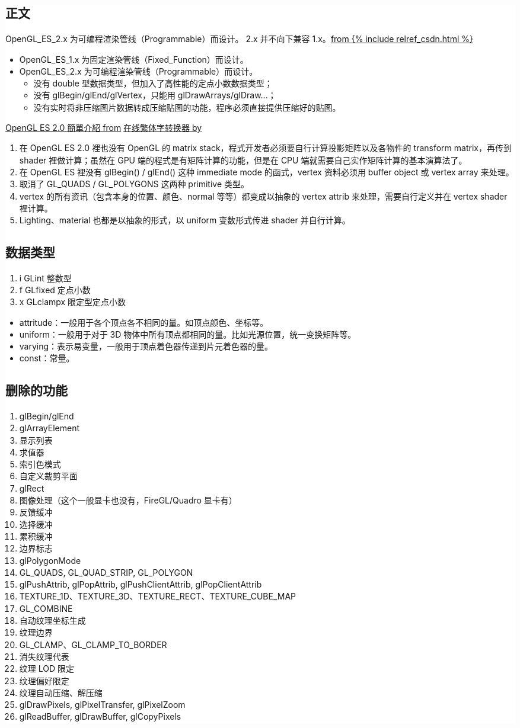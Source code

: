 
## 正文

OpenGL_ES_2.x 为可编程渲染管线（Programmable）而设计。
2.x 并不向下兼容 1.x。[from {% include relref_csdn.html %}](https://blog.csdn.net/weiwangchao_/article/details/7831044)

* OpenGL_ES_1.x 为固定渲染管线（Fixed_Function）而设计。
* OpenGL_ES_2.x 为可编程渲染管线（Programmable）而设计。
    * 没有 double 型数据类型，但加入了高性能的定点小数数据类型；
    * 没有 glBegin/glEnd/glVertex，只能用 glDrawArrays/glDraw...；
    * 没有实时将非压缩图片数据转成压缩贴图的功能，程序必须直接提供压缩好的贴图。

[OpenGL ES 2.0 簡單介紹 from](https://kheresy.wordpress.com/2010/04/09/opengl-es-2-0-%E7%B0%A1%E5%96%AE%E4%BB%8B%E7%B4%B9/)
[在线繁体字转换器 by](https://www.aies.cn/)
1. 在 OpenGL ES 2.0 裡也没有 OpenGL 的 matrix stack，程式开发者必须要自行计算投影矩阵以及各物件的
    transform matrix，再传到 shader 裡做计算；虽然在 GPU 端的程式是有矩阵计算的功能，但是在 CPU 端就需要自己实作矩阵计算的基本演算法了。
2. 在 OpenGL ES 裡没有 glBegin() / glEnd() 这种 immediate mode 的函式，vertex 资料必须用 buffer object 或 vertex array 来处理。
3. 取消了 GL_QUADS / GL_POLYGONS 这两种 primitive 类型。
4. vertex 的所有资讯（包含本身的位置、颜色、normal 等等）都变成以抽象的 vertex attrib 来处理，需要自行定义并在 vertex shader 裡计算。
5. Lighting、material 也都是以抽象的形式，以 uniform 变数形式传进 shader 并自行计算。


## 数据类型

1. i GLint 整数型
2. f GLfixed 定点小数
3. x GLclampx 限定型定点小数

* attritude：一般用于各个顶点各不相同的量。如顶点颜色、坐标等。
* uniform：一般用于对于 3D 物体中所有顶点都相同的量。比如光源位置，统一变换矩阵等。
* varying：表示易变量，一般用于顶点着色器传递到片元着色器的量。
* const：常量。


## 删除的功能

1. glBegin/glEnd
2. glArrayElement
3. 显示列表
4. 求值器
5. 索引色模式
6. 自定义裁剪平面
7. glRect
8. 图像处理（这个一般显卡也没有，FireGL/Quadro 显卡有）
9. 反馈缓冲
10. 选择缓冲
11. 累积缓冲
12. 边界标志
13. glPolygonMode
14. GL_QUADS, GL_QUAD_STRIP, GL_POLYGON
15. glPushAttrib, glPopAttrib, glPushClientAttrib, glPopClientAttrib
16. TEXTURE_1D、TEXTURE_3D、TEXTURE_RECT、TEXTURE_CUBE_MAP
17. GL_COMBINE
18. 自动纹理坐标生成
19. 纹理边界
20. GL_CLAMP、GL_CLAMP_TO_BORDER
21. 消失纹理代表
22. 纹理 LOD 限定
23. 纹理偏好限定
24. 纹理自动压缩、解压缩
25. glDrawPixels, glPixelTransfer, glPixelZoom
26. glReadBuffer, glDrawBuffer, glCopyPixels
